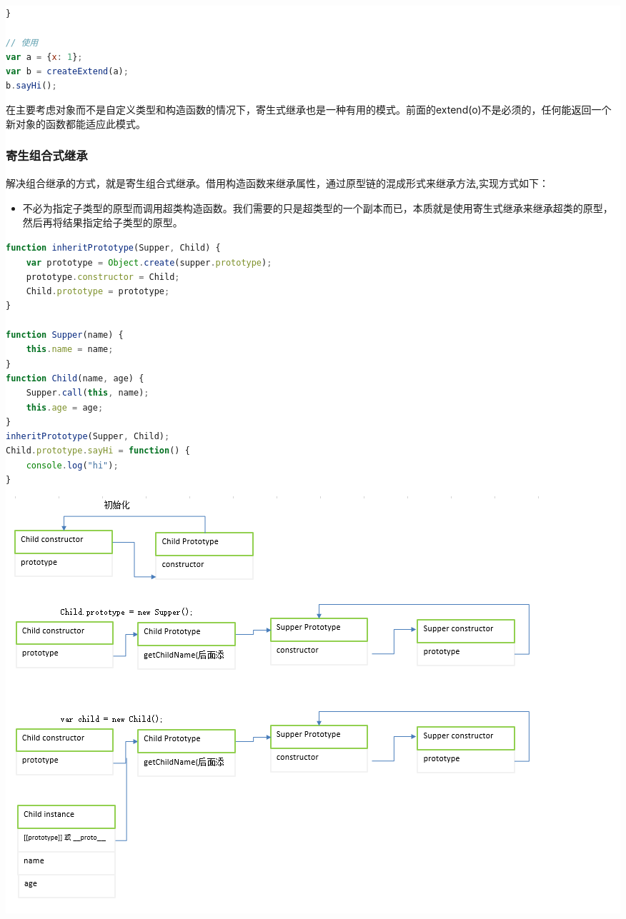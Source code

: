 ```javascript
}

// 使用
var a = {x: 1};
var b = createExtend(a);
b.sayHi();
```
在主要考虑对象而不是自定义类型和构造函数的情况下，寄生式继承也是一种有用的模式。前面的extend(o)不是必须的，任何能返回一个新对象的函数都能适应此模式。

### 寄生组合式继承
解决组合继承的方式，就是寄生组合式继承。借用构造函数来继承属性，通过原型链的混成形式来继承方法,实现方式如下：
- 不必为指定子类型的原型而调用超类构造函数。我们需要的只是超类型的一个副本而已，本质就是使用寄生式继承来继承超类的原型，然后再将结果指定给子类型的原型。
```javascript
function inheritPrototype(Supper, Child) {
    var prototype = Object.create(supper.prototype);
    prototype.constructor = Child;
    Child.prototype = prototype;
}

function Supper(name) {
    this.name = name;
}
function Child(name, age) {
    Supper.call(this, name);
    this.age = age;
}
inheritPrototype(Supper, Child);
Child.prototype.sayHi = function() {
    console.log("hi");
}

```
![](/assets/extend3.png)<br>
